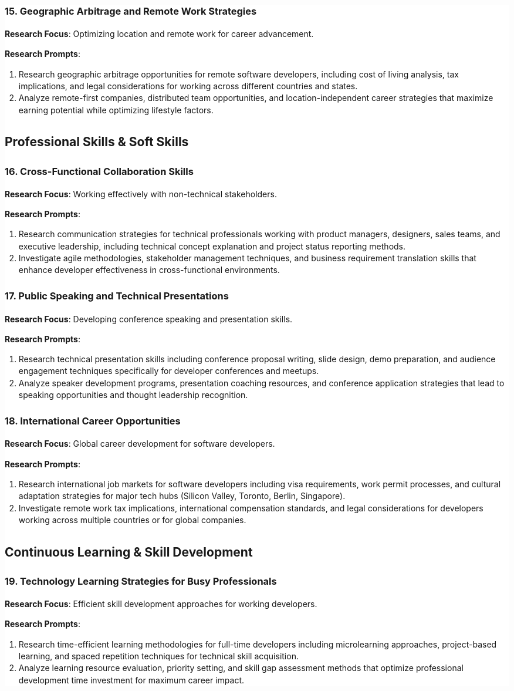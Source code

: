 ### 15. Geographic Arbitrage and Remote Work Strategies
**Research Focus**: Optimizing location and remote work for career advancement.

**Research Prompts**:
1. Research geographic arbitrage opportunities for remote software developers, including cost of living analysis, tax implications, and legal considerations for working across different countries and states.
2. Analyze remote-first companies, distributed team opportunities, and location-independent career strategies that maximize earning potential while optimizing lifestyle factors.

## Professional Skills & Soft Skills

### 16. Cross-Functional Collaboration Skills
**Research Focus**: Working effectively with non-technical stakeholders.

**Research Prompts**:
1. Research communication strategies for technical professionals working with product managers, designers, sales teams, and executive leadership, including technical concept explanation and project status reporting methods.
2. Investigate agile methodologies, stakeholder management techniques, and business requirement translation skills that enhance developer effectiveness in cross-functional environments.

### 17. Public Speaking and Technical Presentations
**Research Focus**: Developing conference speaking and presentation skills.

**Research Prompts**:
1. Research technical presentation skills including conference proposal writing, slide design, demo preparation, and audience engagement techniques specifically for developer conferences and meetups.
2. Analyze speaker development programs, presentation coaching resources, and conference application strategies that lead to speaking opportunities and thought leadership recognition.

### 18. International Career Opportunities
**Research Focus**: Global career development for software developers.

**Research Prompts**:
1. Research international job markets for software developers including visa requirements, work permit processes, and cultural adaptation strategies for major tech hubs (Silicon Valley, Toronto, Berlin, Singapore).
2. Investigate remote work tax implications, international compensation standards, and legal considerations for developers working across multiple countries or for global companies.

## Continuous Learning & Skill Development

### 19. Technology Learning Strategies for Busy Professionals
**Research Focus**: Efficient skill development approaches for working developers.

**Research Prompts**:
1. Research time-efficient learning methodologies for full-time developers including microlearning approaches, project-based learning, and spaced repetition techniques for technical skill acquisition.
2. Analyze learning resource evaluation, priority setting, and skill gap assessment methods that optimize professional development time investment for maximum career impact.
